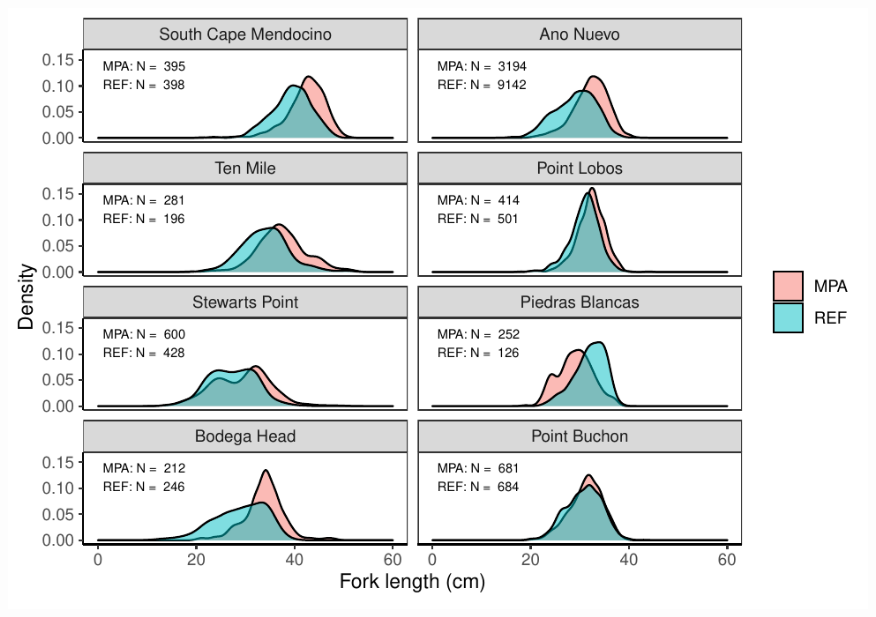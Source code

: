 



![(\#fig:lengths-1)Density plot of Black Rockfish fork lengths form fish encountered inside each MPA and outside at reference areas (REF) over all years of the program. A sample size of NA indicates fewer than 20 fish were encountered in that MPA stratum and were not plotted. Areas north of Ano Nuevo and south of Point Buchon were sampled beginning in 2017.](CCRFP_available_data_for_assessments_files/figure-latex/lengths-1.pdf) 
